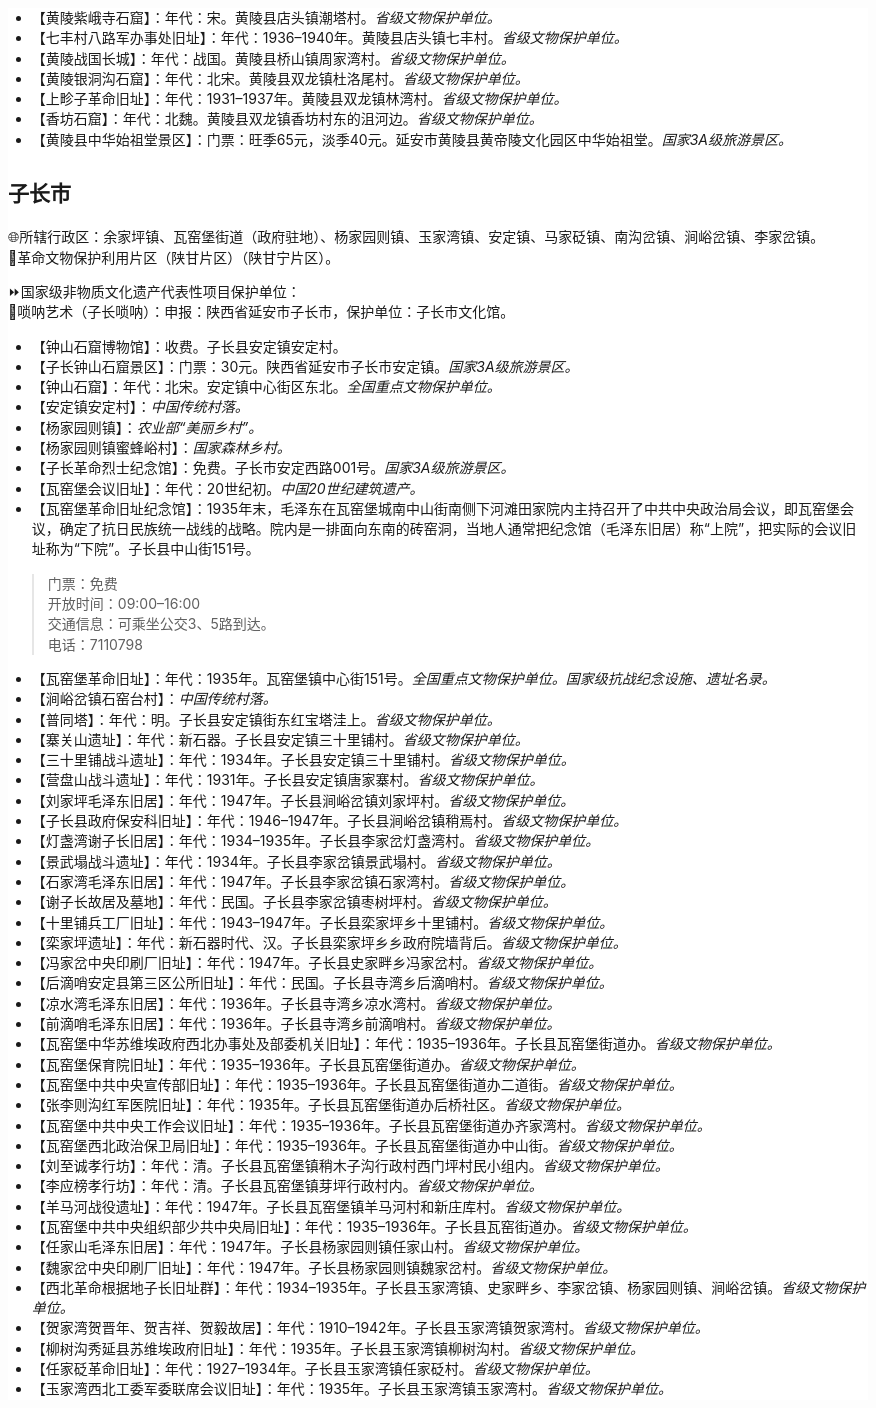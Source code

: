 * 【黄陵紫峨寺石窟】：年代：宋。黄陵县店头镇潮塔村。*省级文物保护单位。*  
* 【七丰村八路军办事处旧址】：年代：1936–1940年。黄陵县店头镇七丰村。*省级文物保护单位。*  
* 【黄陵战国长城】：年代：战国。黄陵县桥山镇周家湾村。*省级文物保护单位。*  
* 【黄陵银洞沟石窟】：年代：北宋。黄陵县双龙镇杜洛尾村。*省级文物保护单位。*  
* 【上畛子革命旧址】：年代：1931–1937年。黄陵县双龙镇林湾村。*省级文物保护单位。*  
* 【香坊石窟】：年代：北魏。黄陵县双龙镇香坊村东的沮河边。*省级文物保护单位。*  
* 【黄陵县中华始祖堂景区】：门票：旺季65元，淡季40元。延安市黄陵县黄帝陵文化园区中华始祖堂。*国家3A级旅游景区。*  

## 子长市  
🌐所辖行政区：余家坪镇、瓦窑堡街道（政府驻地）、杨家园则镇、玉家湾镇、安定镇、马家砭镇、南沟岔镇、涧峪岔镇、李家岔镇。  
🚩革命文物保护利用片区（陕甘片区）（陕甘宁片区）。  

⏩国家级非物质文化遗产代表性项目保护单位：  
🔸唢呐艺术（子长唢呐）：申报：陕西省延安市子长市，保护单位：子长市文化馆。  

* 【钟山石窟博物馆】：收费。子长县安定镇安定村。  
* 【子长钟山石窟景区】：门票：30元。陕西省延安市子长市安定镇。*国家3A级旅游景区。*  
* 【钟山石窟】：年代：北宋。安定镇中心街区东北。*全国重点文物保护单位。*  
* 【安定镇安定村】：*中国传统村落。*  
* 【杨家园则镇】：*农业部“美丽乡村”。*  
* 【杨家园则镇蜜蜂峪村】：*国家森林乡村。*  
* 【子长革命烈士纪念馆】：免费。子长市安定西路001号。*国家3A级旅游景区。*  
* 【瓦窑堡会议旧址】：年代：20世纪初。*中国20世纪建筑遗产。*  
* 【瓦窑堡革命旧址纪念馆】：1935年末，毛泽东在瓦窑堡城南中山街南侧下河滩田家院内主持召开了中共中央政治局会议，即瓦窑堡会议，确定了抗日民族统一战线的战略。院内是一排面向东南的砖窑洞，当地人通常把纪念馆（毛泽东旧居）称“上院”，把实际的会议旧址称为“下院”。子长县中山街151号。  
> 门票：免费  
> 开放时间：09:00–16:00  
> 交通信息：可乘坐公交3、5路到达。  
> 电话：7110798  
* 【瓦窑堡革命旧址】：年代：1935年。瓦窑堡镇中心街151号。*全国重点文物保护单位。国家级抗战纪念设施、遗址名录。*  
* 【涧峪岔镇石窑台村】：*中国传统村落。*  
* 【普同塔】：年代：明。子长县安定镇街东红宝塔洼上。*省级文物保护单位。*  
* 【寨关山遗址】：年代：新石器。子长县安定镇三十里铺村。*省级文物保护单位。*  
* 【三十里铺战斗遗址】：年代：1934年。子长县安定镇三十里铺村。*省级文物保护单位。*  
* 【营盘山战斗遗址】：年代：1931年。子长县安定镇唐家寨村。*省级文物保护单位。*  
* 【刘家坪毛泽东旧居】：年代：1947年。子长县涧峪岔镇刘家坪村。*省级文物保护单位。*  
* 【子长县政府保安科旧址】：年代：1946–1947年。子长县涧峪岔镇稍焉村。*省级文物保护单位。*  
* 【灯盏湾谢子长旧居】：年代：1934–1935年。子长县李家岔灯盏湾村。*省级文物保护单位。*  
* 【景武塌战斗遗址】：年代：1934年。子长县李家岔镇景武塌村。*省级文物保护单位。*  
* 【石家湾毛泽东旧居】：年代：1947年。子长县李家岔镇石家湾村。*省级文物保护单位。*  
* 【谢子长故居及墓地】：年代：民国。子长县李家岔镇枣树坪村。*省级文物保护单位。*  
* 【十里铺兵工厂旧址】：年代：1943–1947年。子长县栾家坪乡十里铺村。*省级文物保护单位。*  
* 【栾家坪遗址】：年代：新石器时代、汉。子长县栾家坪乡乡政府院墙背后。*省级文物保护单位。*  
* 【冯家岔中央印刷厂旧址】：年代：1947年。子长县史家畔乡冯家岔村。*省级文物保护单位。*  
* 【后滴哨安定县第三区公所旧址】：年代：民国。子长县寺湾乡后滴哨村。*省级文物保护单位。*  
* 【凉水湾毛泽东旧居】：年代：1936年。子长县寺湾乡凉水湾村。*省级文物保护单位。*  
* 【前滴哨毛泽东旧居】：年代：1936年。子长县寺湾乡前滴哨村。*省级文物保护单位。*  
* 【瓦窑堡中华苏维埃政府西北办事处及部委机关旧址】：年代：1935–1936年。子长县瓦窑堡街道办。*省级文物保护单位。*  
* 【瓦窑堡保育院旧址】：年代：1935–1936年。子长县瓦窑堡街道办。*省级文物保护单位。*  
* 【瓦窑堡中共中央宣传部旧址】：年代：1935–1936年。子长县瓦窑堡街道办二道街。*省级文物保护单位。*  
* 【张李则沟红军医院旧址】：年代：1935年。子长县瓦窑堡街道办后桥社区。*省级文物保护单位。*  
* 【瓦窑堡中共中央工作会议旧址】：年代：1935–1936年。子长县瓦窑堡街道办齐家湾村。*省级文物保护单位。*  
* 【瓦窑堡西北政治保卫局旧址】：年代：1935–1936年。子长县瓦窑堡街道办中山街。*省级文物保护单位。*  
* 【刘至诚孝行坊】：年代：清。子长县瓦窑堡镇稍木子沟行政村西门坪村民小组内。*省级文物保护单位。*  
* 【李应榜孝行坊】：年代：清。子长县瓦窑堡镇芽坪行政村内。*省级文物保护单位。*  
* 【羊马河战役遗址】：年代：1947年。子长县瓦窑堡镇羊马河村和新庄库村。*省级文物保护单位。*  
* 【瓦窑堡中共中央组织部少共中央局旧址】：年代：1935–1936年。子长县瓦窑街道办。*省级文物保护单位。*  
* 【任家山毛泽东旧居】：年代：1947年。子长县杨家园则镇任家山村。*省级文物保护单位。*  
* 【魏家岔中央印刷厂旧址】：年代：1947年。子长县杨家园则镇魏家岔村。*省级文物保护单位。*  
* 【西北革命根据地子长旧址群】：年代：1934–1935年。子长县玉家湾镇、史家畔乡、李家岔镇、杨家园则镇、涧峪岔镇。*省级文物保护单位。*  
* 【贺家湾贺晋年、贺吉祥、贺毅故居】：年代：1910–1942年。子长县玉家湾镇贺家湾村。*省级文物保护单位。*  
* 【柳树沟秀延县苏维埃政府旧址】：年代：1935年。子长县玉家湾镇柳树沟村。*省级文物保护单位。*  
* 【任家砭革命旧址】：年代：1927–1934年。子长县玉家湾镇任家砭村。*省级文物保护单位。*  
* 【玉家湾西北工委军委联席会议旧址】：年代：1935年。子长县玉家湾镇玉家湾村。*省级文物保护单位。*  